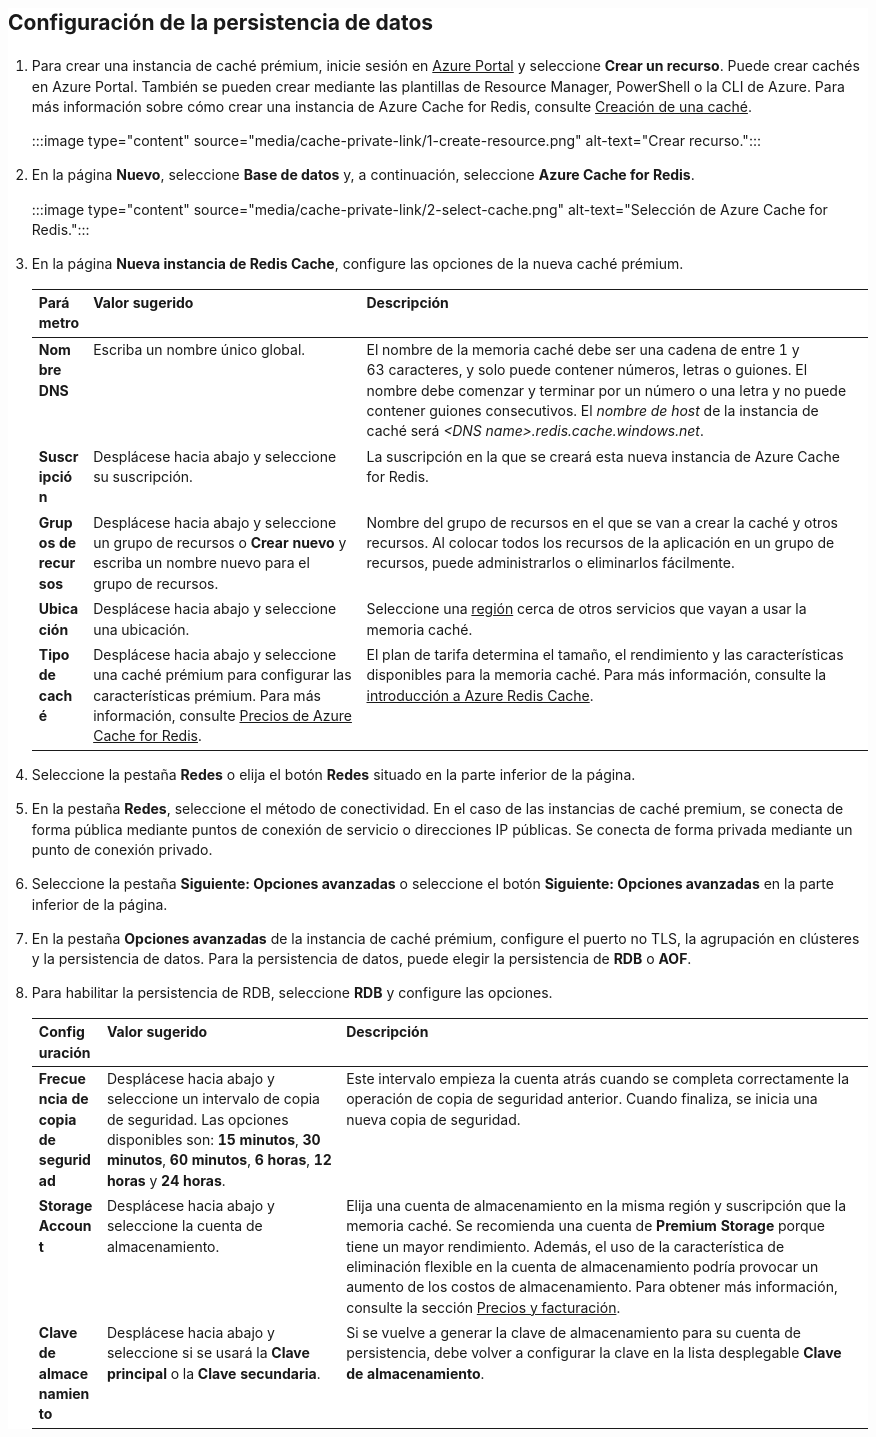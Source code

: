 ## <a name="set-up-data-persistence"></a>Configuración de la persistencia de datos

1. Para crear una instancia de caché prémium, inicie sesión en [Azure Portal](https://portal.azure.com) y seleccione **Crear un recurso**. Puede crear cachés en Azure Portal. También se pueden crear mediante las plantillas de Resource Manager, PowerShell o la CLI de Azure. Para más información sobre cómo crear una instancia de Azure Cache for Redis, consulte [Creación de una caché](cache-dotnet-how-to-use-azure-redis-cache.md#create-a-cache).

    :::image type="content" source="media/cache-private-link/1-create-resource.png" alt-text="Crear recurso.":::
  
2. En la página **Nuevo**, seleccione **Base de datos** y, a continuación, seleccione **Azure Cache for Redis**.

    :::image type="content" source="media/cache-private-link/2-select-cache.png" alt-text="Selección de Azure Cache for Redis.":::

3. En la página **Nueva instancia de Redis Cache**, configure las opciones de la nueva caché prémium.
  
   | Parámetro      | Valor sugerido  | Descripción |
   | ------------ |  ------- | -------------------------------------------------- |
   | **Nombre DNS** | Escriba un nombre único global. | El nombre de la memoria caché debe ser una cadena de entre 1 y 63 caracteres, y solo puede contener números, letras o guiones. El nombre debe comenzar y terminar por un número o una letra y no puede contener guiones consecutivos. El *nombre de host* de la instancia de caché será *\<DNS name>.redis.cache.windows.net*. |
   | **Suscripción** | Desplácese hacia abajo y seleccione su suscripción. | La suscripción en la que se creará esta nueva instancia de Azure Cache for Redis. |
   | **Grupos de recursos** | Desplácese hacia abajo y seleccione un grupo de recursos o **Crear nuevo** y escriba un nombre nuevo para el grupo de recursos. | Nombre del grupo de recursos en el que se van a crear la caché y otros recursos. Al colocar todos los recursos de la aplicación en un grupo de recursos, puede administrarlos o eliminarlos fácilmente. |
   | **Ubicación** | Desplácese hacia abajo y seleccione una ubicación. | Seleccione una [región](https://azure.microsoft.com/regions/) cerca de otros servicios que vayan a usar la memoria caché. |
   | **Tipo de caché** | Desplácese hacia abajo y seleccione una caché prémium para configurar las características prémium. Para más información, consulte [Precios de Azure Cache for Redis](https://azure.microsoft.com/pricing/details/cache/). |  El plan de tarifa determina el tamaño, el rendimiento y las características disponibles para la memoria caché. Para más información, consulte la [introducción a Azure Redis Cache](cache-overview.md). |

4. Seleccione la pestaña **Redes** o elija el botón **Redes** situado en la parte inferior de la página.

5. En la pestaña **Redes**, seleccione el método de conectividad. En el caso de las instancias de caché premium, se conecta de forma pública mediante puntos de conexión de servicio o direcciones IP públicas. Se conecta de forma privada mediante un punto de conexión privado.

6. Seleccione la pestaña **Siguiente: Opciones avanzadas** o seleccione el botón **Siguiente: Opciones avanzadas** en la parte inferior de la página.

7. En la pestaña **Opciones avanzadas** de la instancia de caché prémium, configure el puerto no TLS, la agrupación en clústeres y la persistencia de datos. Para la persistencia de datos, puede elegir la persistencia de **RDB** o **AOF**.

8. Para habilitar la persistencia de RDB, seleccione **RDB** y configure las opciones.
  
   | Configuración      | Valor sugerido  | Descripción |
   | ------------ |  ------- | -------------------------------------------------- |
   | **Frecuencia de copia de seguridad** | Desplácese hacia abajo y seleccione un intervalo de copia de seguridad. Las opciones disponibles son: **15 minutos**, **30 minutos**, **60 minutos**, **6 horas**, **12 horas** y **24 horas**. | Este intervalo empieza la cuenta atrás cuando se completa correctamente la operación de copia de seguridad anterior. Cuando finaliza, se inicia una nueva copia de seguridad. |
   | **Storage Account** | Desplácese hacia abajo y seleccione la cuenta de almacenamiento. | Elija una cuenta de almacenamiento en la misma región y suscripción que la memoria caché. Se recomienda una cuenta de **Premium Storage** porque tiene un mayor rendimiento. Además, el uso de la característica de eliminación flexible en la cuenta de almacenamiento podría provocar un aumento de los costos de almacenamiento. Para obtener más información, consulte la sección [Precios y facturación](/azure/storage/blobs/soft-delete-blob-overview). |
   | **Clave de almacenamiento** | Desplácese hacia abajo y seleccione si se usará la **Clave principal** o la **Clave secundaria**. | Si se vuelve a generar la clave de almacenamiento para su cuenta de persistencia, debe volver a configurar la clave en la lista desplegable **Clave de almacenamiento**. |
